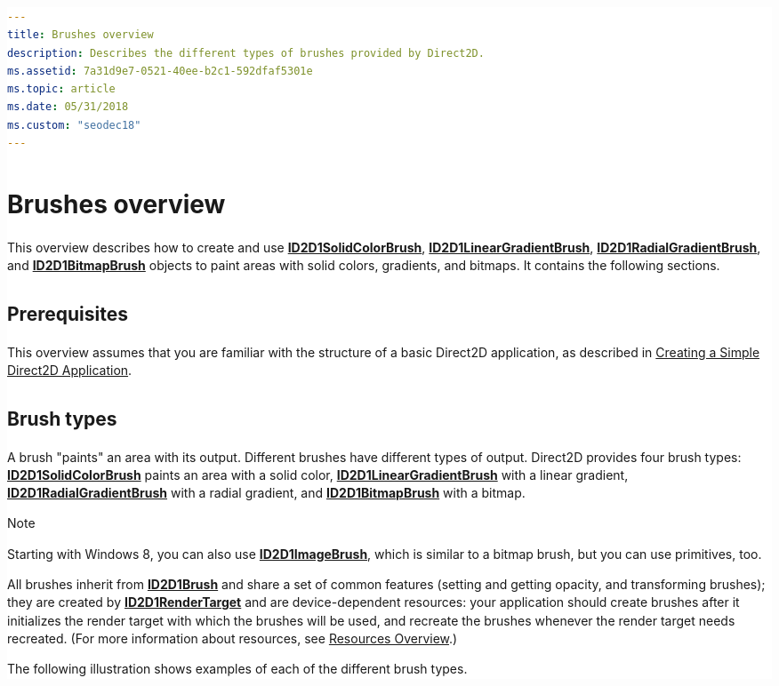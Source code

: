 ```yaml
---
title: Brushes overview
description: Describes the different types of brushes provided by Direct2D.
ms.assetid: 7a31d9e7-0521-40ee-b2c1-592dfaf5301e
ms.topic: article
ms.date: 05/31/2018
ms.custom: "seodec18"
---
```


# Brushes overview

This overview describes how to create and use [**ID2D1SolidColorBrush**](/windows/win32/api/d2d1/nn-d2d1-id2d1solidcolorbrush), [**ID2D1LinearGradientBrush**](/windows/win32/api/d2d1/nn-d2d1-id2d1lineargradientbrush), [**ID2D1RadialGradientBrush**](/windows/win32/api/d2d1/nn-d2d1-id2d1radialgradientbrush), and [**ID2D1BitmapBrush**](/windows/win32/api/d2d1/nn-d2d1-id2d1bitmapbrush) objects to paint areas with solid colors, gradients, and bitmaps. It contains the following sections.

## Prerequisites

This overview assumes that you are familiar with the structure of a basic Direct2D application, as described in [Creating a Simple Direct2D Application](direct2d-quickstart.md).

## Brush types

A brush "paints" an area with its output. Different brushes have different types of output. Direct2D provides four brush types: [**ID2D1SolidColorBrush**](/windows/win32/api/d2d1/nn-d2d1-id2d1solidcolorbrush) paints an area with a solid color, [**ID2D1LinearGradientBrush**](/windows/win32/api/d2d1/nn-d2d1-id2d1lineargradientbrush) with a linear gradient, [**ID2D1RadialGradientBrush**](/windows/win32/api/d2d1/nn-d2d1-id2d1radialgradientbrush) with a radial gradient, and [**ID2D1BitmapBrush**](/windows/win32/api/d2d1/nn-d2d1-id2d1bitmapbrush) with a bitmap.

> [!NOTE]  
> Starting with Windows 8, you can also use [**ID2D1ImageBrush**](/windows/win32/api/d2d1_1/nn-d2d1_1-id2d1imagebrush), which is similar to a bitmap brush, but you can use primitives, too.

All brushes inherit from [**ID2D1Brush**](/windows/win32/api/d2d1/nn-d2d1-id2d1brush) and share a set of common features (setting and getting opacity, and transforming brushes); they are created by [**ID2D1RenderTarget**](/windows/win32/api/d2d1/nn-d2d1-id2d1rendertarget) and are device-dependent resources: your application should create brushes after it initializes the render target with which the brushes will be used, and recreate the brushes whenever the render target needs recreated. (For more information about resources, see [Resources Overview](resources-and-resource-domains.md).)

The following illustration shows examples of each of the different brush types.
